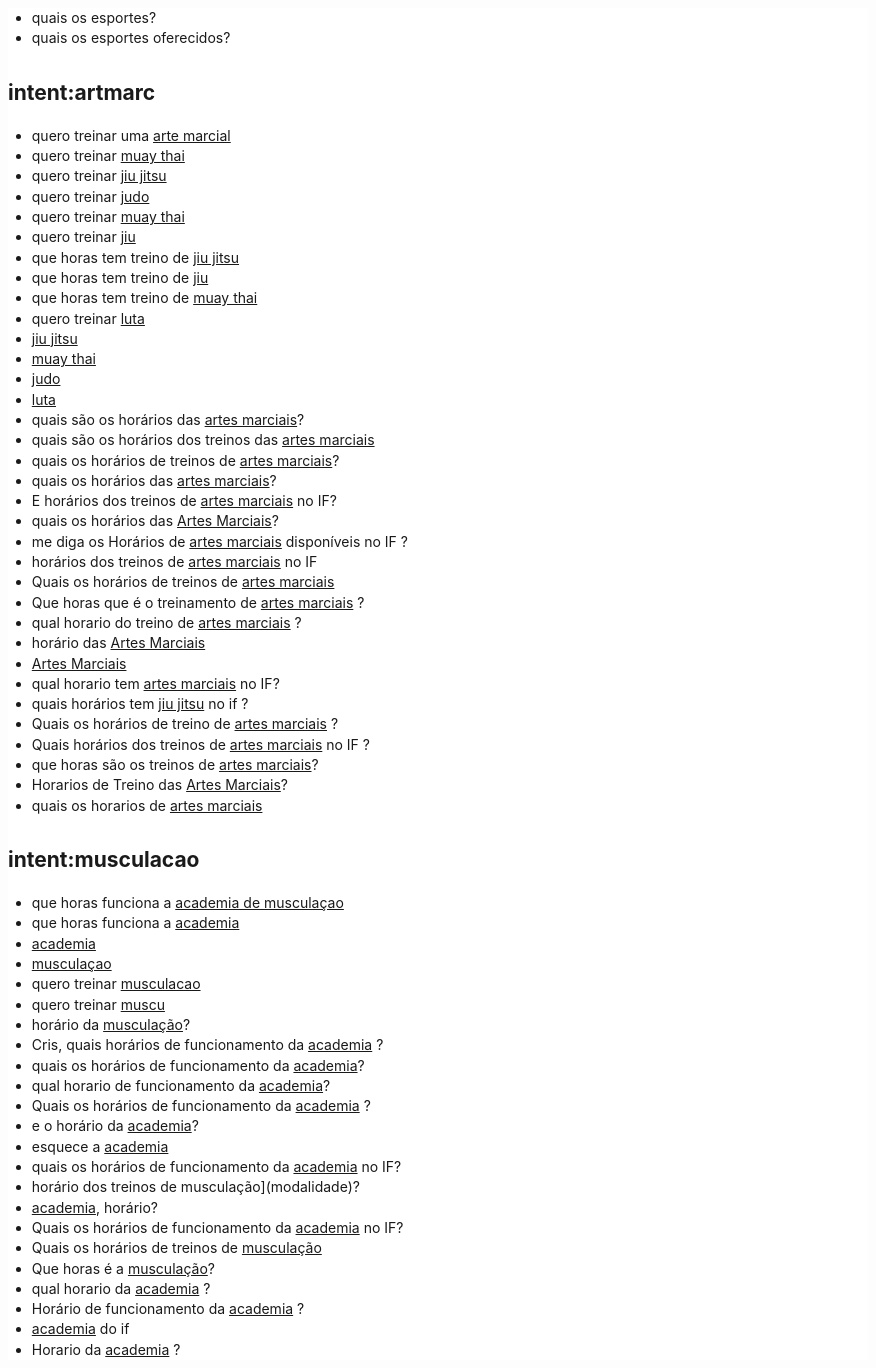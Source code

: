- quais os esportes?
- quais os esportes oferecidos?
## intent:artmarc
- quero treinar uma [arte marcial](modalidade)
- quero treinar [muay thai](modalidade)
- quero treinar [jiu jitsu](modalidade)
- quero treinar [judo](modalidade)
- quero treinar [muay thai](modalidade)
- quero treinar [jiu](modalidade)
- que horas tem treino de [jiu jitsu](modalidade)
- que horas tem treino de [jiu](modalidade)
- que horas tem treino de [muay thai](modalidade)
- quero treinar [luta](modalidade)
- [jiu jitsu](modalidade)
- [muay thai](modalidade)
- [judo](modalidade)
- [luta](modalidade)
- quais são os horários das [artes marciais](modalidade)?
- quais são os horários dos treinos das [artes marciais](modalidade)
- quais os horários de treinos de [artes marciais](modalidade)?
- quais os horários das [artes marciais](modalidade)?
- E horários dos treinos de [artes marciais](modalidade) no IF?
- quais os horários das [Artes Marciais](modalidade)?
- me diga os Horários de [artes marciais](modalidade) disponíveis no IF ?
- horários dos treinos de [artes marciais](modalidade) no IF
- Quais os horários de treinos de [artes marciais](modalidade)
- Que horas que é o treinamento de [artes marciais](modalidade) ?
- qual horario do treino de [artes marciais](modalidade) ?
- horário das  [Artes Marciais](modalidade)
- [Artes Marciais](modalidade)
- qual horario tem [artes marciais](modalidade) no IF?
- quais horários tem [jiu jitsu](modalidade) no if ?
- Quais os horários de treino de [artes marciais](modalidade) ?
- Quais horários dos treinos de [artes marciais](modalidade) no IF ?
- que horas são os treinos de [artes marciais](modalidade)?
- Horarios de Treino das [Artes Marciais](modalidade)?
- quais os horarios de [artes marciais](modalidade)
## intent:musculacao
- que horas funciona a [academia de musculaçao](modalidade)
- que horas funciona a [academia](modalidade)
- [academia](modalidade)
- [musculaçao](modalidade)
- quero treinar [musculacao](modalidade)
- quero treinar [muscu](modalidade)
- horário da [musculação](modalidade)?
- Cris, quais horários de funcionamento da [academia](modalidade) ?
- quais os horários de funcionamento da [academia](modalidade)?
- qual horario de funcionamento da [academia](modalidade)?
- Quais os horários de funcionamento da [academia](modalidade) ?
- e o horário da [academia](modalidade)?
- esquece a [academia](modalidade)
- quais os horários de funcionamento da [academia](modalidade) no IF?
- horário dos treinos de musculação](modalidade)?
- [academia](modalidade), horário?
- Quais os horários de funcionamento da [academia](modalidade) no IF?
- Quais os horários de treinos de [musculação](modalidade)
- Que horas é a [musculação](modalidade)?
- qual horario da [academia](modalidade) ?
- Horário de funcionamento da [academia](modalidade) ?
- [academia](modalidade) do if
- Horario da [academia](modalidade) ?